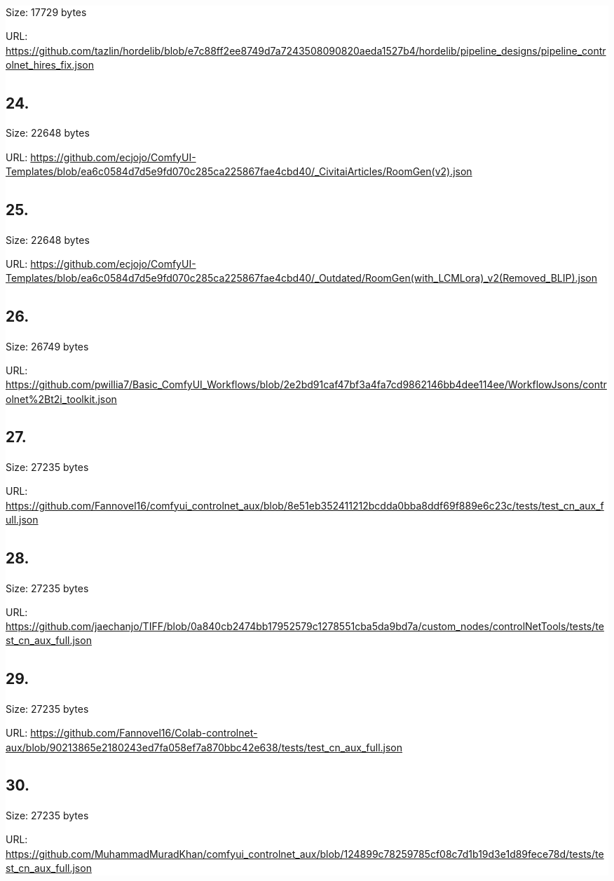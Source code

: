 Size: 17729 bytes

URL: https://github.com/tazlin/hordelib/blob/e7c88ff2ee8749d7a7243508090820aeda1527b4/hordelib/pipeline_designs/pipeline_controlnet_hires_fix.json

## 24. 

Size: 22648 bytes

URL: https://github.com/ecjojo/ComfyUI-Templates/blob/ea6c0584d7d5e9fd070c285ca225867fae4cbd40/_CivitaiArticles/RoomGen(v2).json

## 25. 

Size: 22648 bytes

URL: https://github.com/ecjojo/ComfyUI-Templates/blob/ea6c0584d7d5e9fd070c285ca225867fae4cbd40/_Outdated/RoomGen(with_LCMLora)_v2(Removed_BLIP).json

## 26. 

Size: 26749 bytes

URL: https://github.com/pwillia7/Basic_ComfyUI_Workflows/blob/2e2bd91caf47bf3a4fa7cd9862146bb4dee114ee/WorkflowJsons/controlnet%2Bt2i_toolkit.json

## 27. 

Size: 27235 bytes

URL: https://github.com/Fannovel16/comfyui_controlnet_aux/blob/8e51eb352411212bcdda0bba8ddf69f889e6c23c/tests/test_cn_aux_full.json

## 28. 

Size: 27235 bytes

URL: https://github.com/jaechanjo/TIFF/blob/0a840cb2474bb17952579c1278551cba5da9bd7a/custom_nodes/controlNetTools/tests/test_cn_aux_full.json

## 29. 

Size: 27235 bytes

URL: https://github.com/Fannovel16/Colab-controlnet-aux/blob/90213865e2180243ed7fa058ef7a870bbc42e638/tests/test_cn_aux_full.json

## 30. 

Size: 27235 bytes

URL: https://github.com/MuhammadMuradKhan/comfyui_controlnet_aux/blob/124899c78259785cf08c7d1b19d3e1d89fece78d/tests/test_cn_aux_full.json
